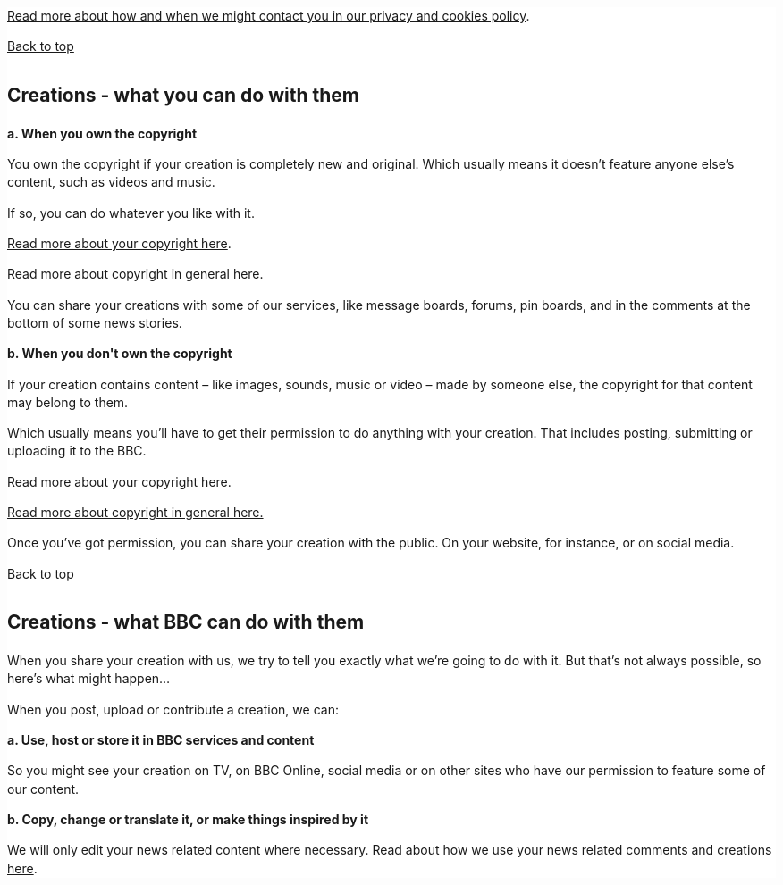 [Read more about how and when we might contact you in our privacy and cookies policy](https://www.bbc.co.uk/usingthebbc/privacy/ "Your Information and Privacy").

[Back to top](#top "Back to top")

Creations - what you can do with them
-------------------------------------

**a. When you own the copyright**

You own the copyright if your creation is completely new and original. Which usually means it doesn’t feature anyone else’s content, such as videos and music.

If so, you can do whatever you like with it.

[Read more about your copyright here](http://www.bbc.co.uk/copyrightaware/my-copyright? "Copyright Aware. My copyright").

[Read more about copyright in general here](http://www.bbc.co.uk/copyrightaware/what-is "Copyright Aware- What is copyright?").

You can share your creations with some of our services, like message boards, forums, pin boards, and in the comments at the bottom of some news stories.

**b. When you don't own the copyright**

If your creation contains content – like images, sounds, music or video – made by someone else, the copyright for that content may belong to them.

Which usually means you’ll have to get their permission to do anything with your creation. That includes posting, submitting or uploading it to the BBC.

[Read more about your copyright here](http://www.bbc.co.uk/copyrightaware/my-copyright? "Copyright Aware. My copyright.").

[Read more about copyright in general here.](http://www.bbc.co.uk/copyrightaware/what-is "Copyright Aware. What is copyright?")

Once you’ve got permission, you can share your creation with the public. On your website, for instance, or on social media.

[Back to top](#top "Back to top")

Creations - what BBC can do with them
-------------------------------------

When you share your creation with us, we try to tell you exactly what we’re going to do with it. But that’s not always possible, so here’s what might happen…

When you post, upload or contribute a creation, we can:

**a. Use, host or store it in BBC services and content**

So you might see your creation on TV, on BBC Online, social media or on other sites who have our permission to feature some of our content.

**b. Copy, change or translate it, or make things inspired by it**

We will only edit your news related content where necessary. [Read about how we use your news related comments and creations here](https://www.bbc.co.uk/editorialguidelines/guidance/user-generated-contributions "User Contributions - Editorial Guidelines").
